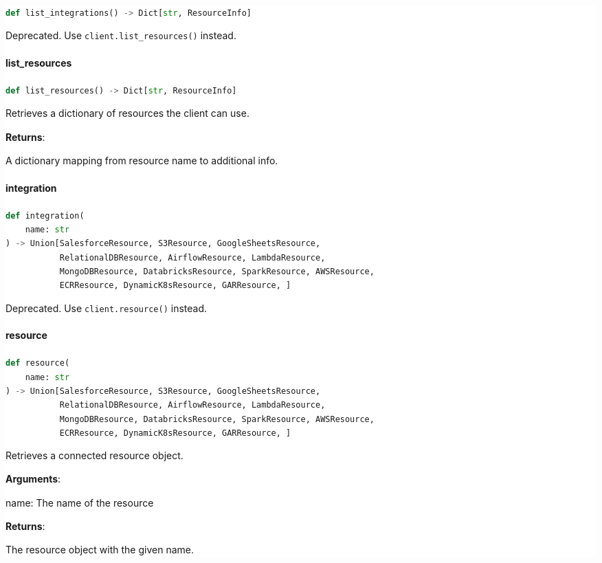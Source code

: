 ```python
def list_integrations() -> Dict[str, ResourceInfo]
```

Deprecated. Use `client.list_resources()` instead.

<a id="aqueduct.client.Client.list_resources"></a>

#### list\_resources

```python
def list_resources() -> Dict[str, ResourceInfo]
```

Retrieves a dictionary of resources the client can use.

**Returns**:

  A dictionary mapping from resource name to additional info.

<a id="aqueduct.client.Client.integration"></a>

#### integration

```python
def integration(
    name: str
) -> Union[SalesforceResource, S3Resource, GoogleSheetsResource,
           RelationalDBResource, AirflowResource, LambdaResource,
           MongoDBResource, DatabricksResource, SparkResource, AWSResource,
           ECRResource, DynamicK8sResource, GARResource, ]
```

Deprecated. Use `client.resource()` instead.

<a id="aqueduct.client.Client.resource"></a>

#### resource

```python
def resource(
    name: str
) -> Union[SalesforceResource, S3Resource, GoogleSheetsResource,
           RelationalDBResource, AirflowResource, LambdaResource,
           MongoDBResource, DatabricksResource, SparkResource, AWSResource,
           ECRResource, DynamicK8sResource, GARResource, ]
```

Retrieves a connected resource object.

**Arguments**:

  name:
  The name of the resource
  

**Returns**:

  The resource object with the given name.
  
